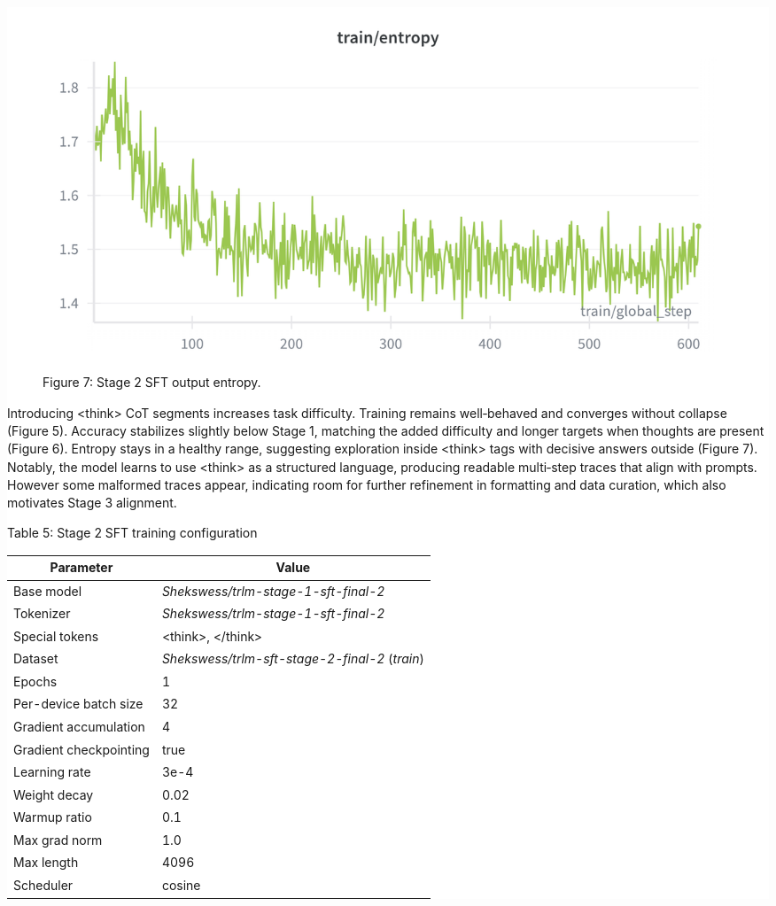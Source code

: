 <figure>
  <img src="../assets/images/trlm/sft-stage-2-graphs/entropy_train.png" alt="Output entropy during Stage 2 SFT." />
  <figcaption>Figure 7: Stage 2 SFT output entropy.</figcaption>
</figure>

Introducing &lt;think&gt; CoT segments increases task difficulty. Training remains well‑behaved and converges without collapse (Figure 5). Accuracy stabilizes slightly below Stage 1, matching the added difficulty and longer targets when thoughts are present (Figure 6). Entropy stays in a healthy range, suggesting exploration inside &lt;think&gt; tags with decisive answers outside (Figure 7). Notably, the model learns to use &lt;think&gt; as a structured language, producing readable multi‑step traces that align with prompts. However some malformed traces appear, indicating room for further refinement in formatting and data curation, which also motivates Stage 3 alignment.

<p class="table-title">Table 5: Stage 2 SFT training configuration</p>

| Parameter              | Value                                          |
| ---------------------- | ---------------------------------------------- |
| Base model             | _Shekswess/trlm-stage-1-sft-final-2_           |
| Tokenizer              | _Shekswess/trlm-stage-1-sft-final-2_           |
| Special tokens         | &lt;think&gt;, &lt;/think&gt;                  |
| Dataset                | _Shekswess/trlm-sft-stage-2-final-2_ (_train_) |
| Epochs                 | 1                                              |
| Per-device batch size  | 32                                             |
| Gradient accumulation  | 4                                              |
| Gradient checkpointing | true                                           |
| Learning rate          | 3e-4                                           |
| Weight decay           | 0.02                                           |
| Warmup ratio           | 0.1                                            |
| Max grad norm          | 1.0                                            |
| Max length             | 4096                                           |
| Scheduler              | cosine                                         |